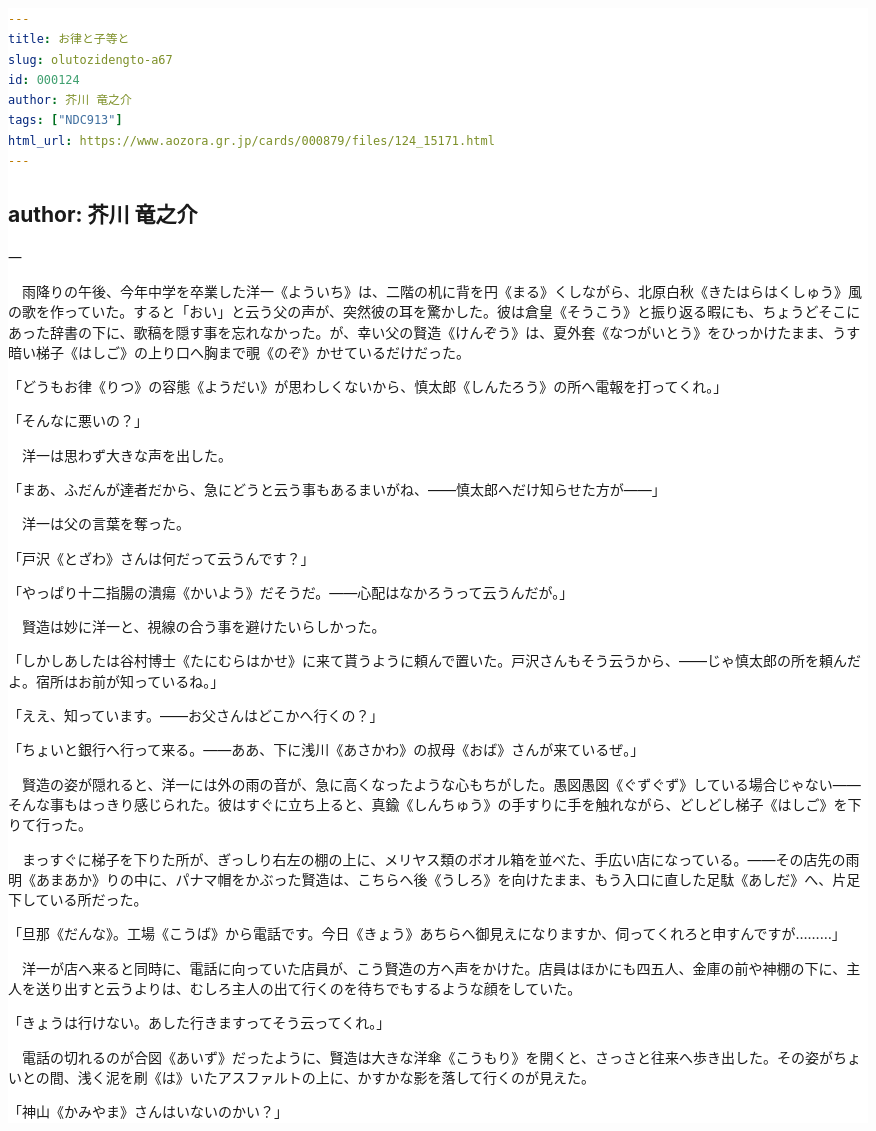```yaml
---
title: お律と子等と
slug: olutozidengto-a67
id: 000124
author: 芥川 竜之介
tags: ["NDC913"]
html_url: https://www.aozora.gr.jp/cards/000879/files/124_15171.html
---
```


## author: 芥川 竜之介

一



　雨降りの午後、今年中学を卒業した洋一《よういち》は、二階の机に背を円《まる》くしながら、北原白秋《きたはらはくしゅう》風の歌を作っていた。すると「おい」と云う父の声が、突然彼の耳を驚かした。彼は倉皇《そうこう》と振り返る暇にも、ちょうどそこにあった辞書の下に、歌稿を隠す事を忘れなかった。が、幸い父の賢造《けんぞう》は、夏外套《なつがいとう》をひっかけたまま、うす暗い梯子《はしご》の上り口へ胸まで覗《のぞ》かせているだけだった。

「どうもお律《りつ》の容態《ようだい》が思わしくないから、慎太郎《しんたろう》の所へ電報を打ってくれ。」

「そんなに悪いの？」

　洋一は思わず大きな声を出した。

「まあ、ふだんが達者だから、急にどうと云う事もあるまいがね、――慎太郎へだけ知らせた方が――」

　洋一は父の言葉を奪った。

「戸沢《とざわ》さんは何だって云うんです？」

「やっぱり十二指腸の潰瘍《かいよう》だそうだ。――心配はなかろうって云うんだが。」

　賢造は妙に洋一と、視線の合う事を避けたいらしかった。

「しかしあしたは谷村博士《たにむらはかせ》に来て貰うように頼んで置いた。戸沢さんもそう云うから、――じゃ慎太郎の所を頼んだよ。宿所はお前が知っているね。」

「ええ、知っています。――お父さんはどこかへ行くの？」

「ちょいと銀行へ行って来る。――ああ、下に浅川《あさかわ》の叔母《おば》さんが来ているぜ。」

　賢造の姿が隠れると、洋一には外の雨の音が、急に高くなったような心もちがした。愚図愚図《ぐずぐず》している場合じゃない――そんな事もはっきり感じられた。彼はすぐに立ち上ると、真鍮《しんちゅう》の手すりに手を触れながら、どしどし梯子《はしご》を下りて行った。

　まっすぐに梯子を下りた所が、ぎっしり右左の棚の上に、メリヤス類のボオル箱を並べた、手広い店になっている。――その店先の雨明《あまあか》りの中に、パナマ帽をかぶった賢造は、こちらへ後《うしろ》を向けたまま、もう入口に直した足駄《あしだ》へ、片足下している所だった。

「旦那《だんな》。工場《こうば》から電話です。今日《きょう》あちらへ御見えになりますか、伺ってくれろと申すんですが………」

　洋一が店へ来ると同時に、電話に向っていた店員が、こう賢造の方へ声をかけた。店員はほかにも四五人、金庫の前や神棚の下に、主人を送り出すと云うよりは、むしろ主人の出て行くのを待ちでもするような顔をしていた。

「きょうは行けない。あした行きますってそう云ってくれ。」

　電話の切れるのが合図《あいず》だったように、賢造は大きな洋傘《こうもり》を開くと、さっさと往来へ歩き出した。その姿がちょいとの間、浅く泥を刷《は》いたアスファルトの上に、かすかな影を落して行くのが見えた。

「神山《かみやま》さんはいないのかい？」

